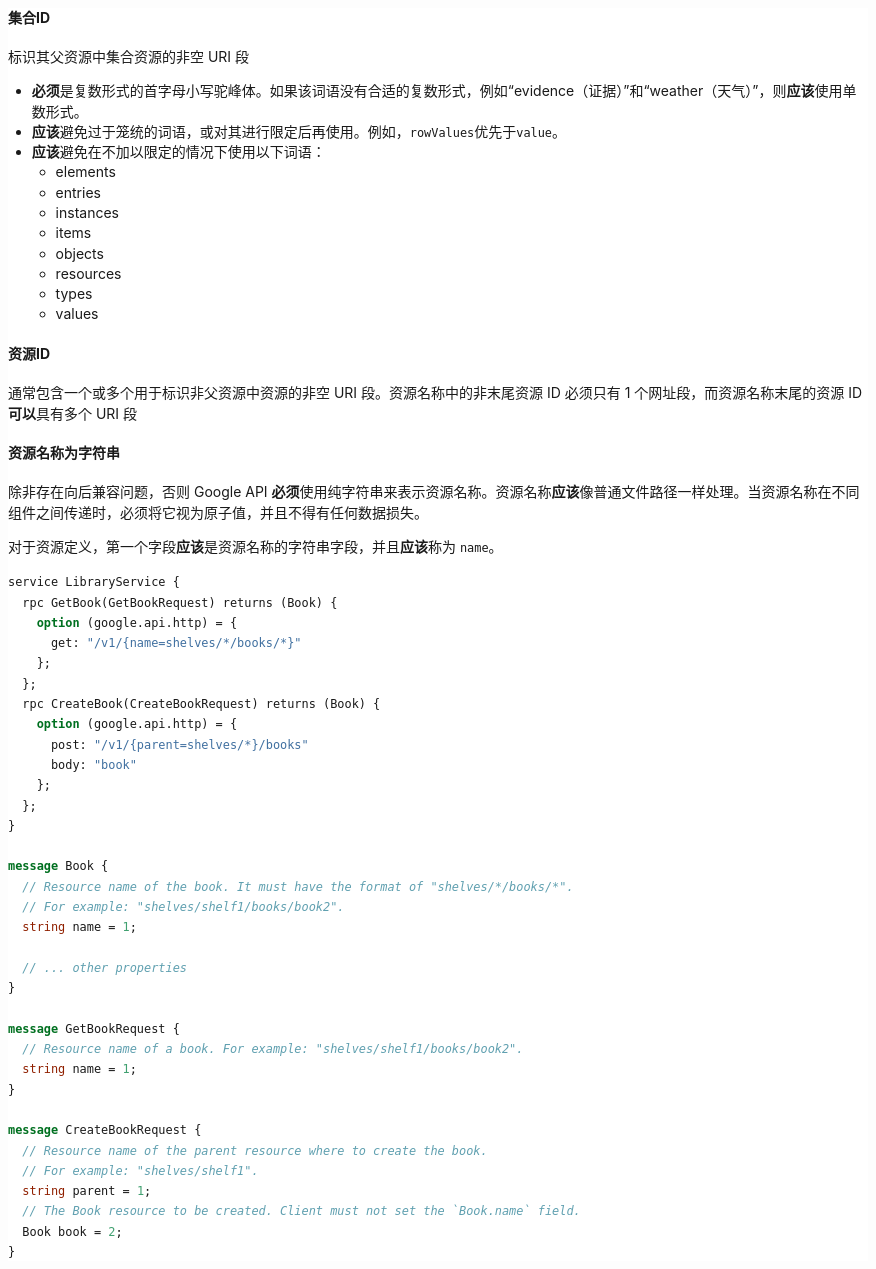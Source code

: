 #### 集合ID

标识其父资源中集合资源的非空 URI 段

* **必须**是复数形式的首字母小写驼峰体。如果该词语没有合适的复数形式，例如“evidence（证据）”和“weather（天气）”，则**应该**使用单数形式。
* **应该**避免过于笼统的词语，或对其进行限定后再使用。例如，`rowValues`优先于`value`。
* **应该**避免在不加以限定的情况下使用以下词语：
  * elements
  * entries
  * instances
  * items
  * objects
  * resources
  * types
  * values

#### 资源ID

通常包含一个或多个用于标识非父资源中资源的非空 URI 段。资源名称中的非末尾资源 ID 必须只有 1 个网址段，而资源名称末尾的资源 ID **可以**具有多个 URI 段

#### 资源名称为字符串

除非存在向后兼容问题，否则 Google API **必须**使用纯字符串来表示资源名称。资源名称**应该**像普通文件路径一样处理。当资源名称在不同组件之间传递时，必须将它视为原子值，并且不得有任何数据损失。

对于资源定义，第一个字段**应该**是资源名称的字符串字段，并且**应该**称为 `name`。

```protobuf
service LibraryService {
  rpc GetBook(GetBookRequest) returns (Book) {
    option (google.api.http) = {
      get: "/v1/{name=shelves/*/books/*}"
    };
  };
  rpc CreateBook(CreateBookRequest) returns (Book) {
    option (google.api.http) = {
      post: "/v1/{parent=shelves/*}/books"
      body: "book"
    };
  };
}

message Book {
  // Resource name of the book. It must have the format of "shelves/*/books/*".
  // For example: "shelves/shelf1/books/book2".
  string name = 1;

  // ... other properties
}

message GetBookRequest {
  // Resource name of a book. For example: "shelves/shelf1/books/book2".
  string name = 1;
}

message CreateBookRequest {
  // Resource name of the parent resource where to create the book.
  // For example: "shelves/shelf1".
  string parent = 1;
  // The Book resource to be created. Client must not set the `Book.name` field.
  Book book = 2;
}
```
